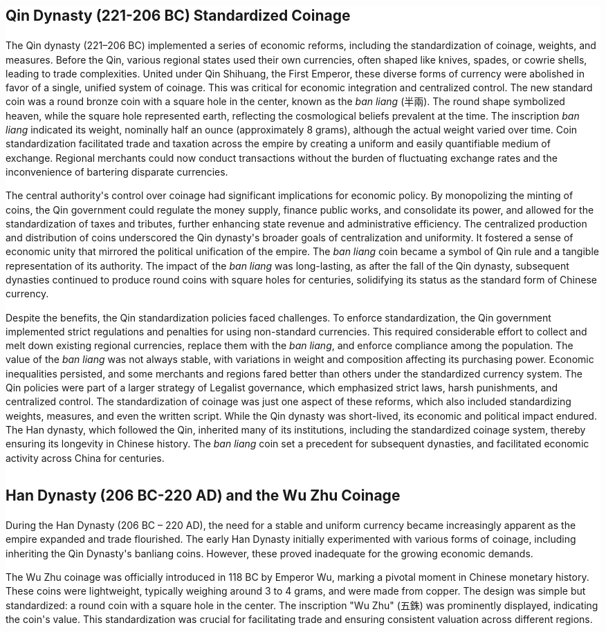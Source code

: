 ## Qin Dynasty (221-206 BC) Standardized Coinage
The Qin dynasty (221–206 BC) implemented a series of economic reforms, including the standardization of coinage, weights, and measures. Before the Qin, various regional states used their own currencies, often shaped like knives, spades, or cowrie shells, leading to trade complexities. United under Qin Shihuang, the First Emperor, these diverse forms of currency were abolished in favor of a single, unified system of coinage. This was critical for economic integration and centralized control. The new standard coin was a round bronze coin with a square hole in the center, known as the *ban liang* (半兩). The round shape symbolized heaven, while the square hole represented earth, reflecting the cosmological beliefs prevalent at the time. The inscription *ban liang* indicated its weight, nominally half an ounce (approximately 8 grams), although the actual weight varied over time. Coin standardization facilitated trade and taxation across the empire by creating a uniform and easily quantifiable medium of exchange. Regional merchants could now conduct transactions without the burden of fluctuating exchange rates and the inconvenience of bartering disparate currencies.

The central authority\'s control over coinage had significant implications for economic policy. By monopolizing the minting of coins, the Qin government could regulate the money supply, finance public works, and consolidate its power, and allowed for the standardization of taxes and tributes, further enhancing state revenue and administrative efficiency. The centralized production and distribution of coins underscored the Qin dynasty\'s broader goals of centralization and uniformity. It fostered a sense of economic unity that mirrored the political unification of the empire. The *ban liang* coin became a symbol of Qin rule and a tangible representation of its authority. The impact of the *ban liang* was long-lasting, as after the fall of the Qin dynasty, subsequent dynasties continued to produce round coins with square holes for centuries, solidifying its status as the standard form of Chinese currency.

Despite the benefits, the Qin standardization policies faced challenges. To enforce standardization, the Qin government implemented strict regulations and penalties for using non-standard currencies. This required considerable effort to collect and melt down existing regional currencies, replace them with the *ban liang*, and enforce compliance among the population. The value of the *ban liang* was not always stable, with variations in weight and composition affecting its purchasing power. Economic inequalities persisted, and some merchants and regions fared better than others under the standardized currency system. The Qin policies were part of a larger strategy of Legalist governance, which emphasized strict laws, harsh punishments, and centralized control. The standardization of coinage was just one aspect of these reforms, which also included standardizing weights, measures, and even the written script. While the Qin dynasty was short-lived, its economic and political impact endured. The Han dynasty, which followed the Qin, inherited many of its institutions, including the standardized coinage system, thereby ensuring its longevity in Chinese history. The *ban liang* coin set a precedent for subsequent dynasties, and facilitated economic activity across China for centuries.

## Han Dynasty (206 BC-220 AD) and the Wu Zhu Coinage
During the Han Dynasty (206 BC – 220 AD), the need for a stable and uniform currency became increasingly apparent as the empire expanded and trade flourished. The early Han Dynasty initially experimented with various forms of coinage, including inheriting the Qin Dynasty\'s banliang coins. However, these proved inadequate for the growing economic demands.

The Wu Zhu coinage was officially introduced in 118 BC by Emperor Wu, marking a pivotal moment in Chinese monetary history. These coins were lightweight, typically weighing around 3 to 4 grams, and were made from copper. The design was simple but standardized: a round coin with a square hole in the center. The inscription "Wu Zhu" (五銖) was prominently displayed, indicating the coin\'s value. This standardization was crucial for facilitating trade and ensuring consistent valuation across different regions.
